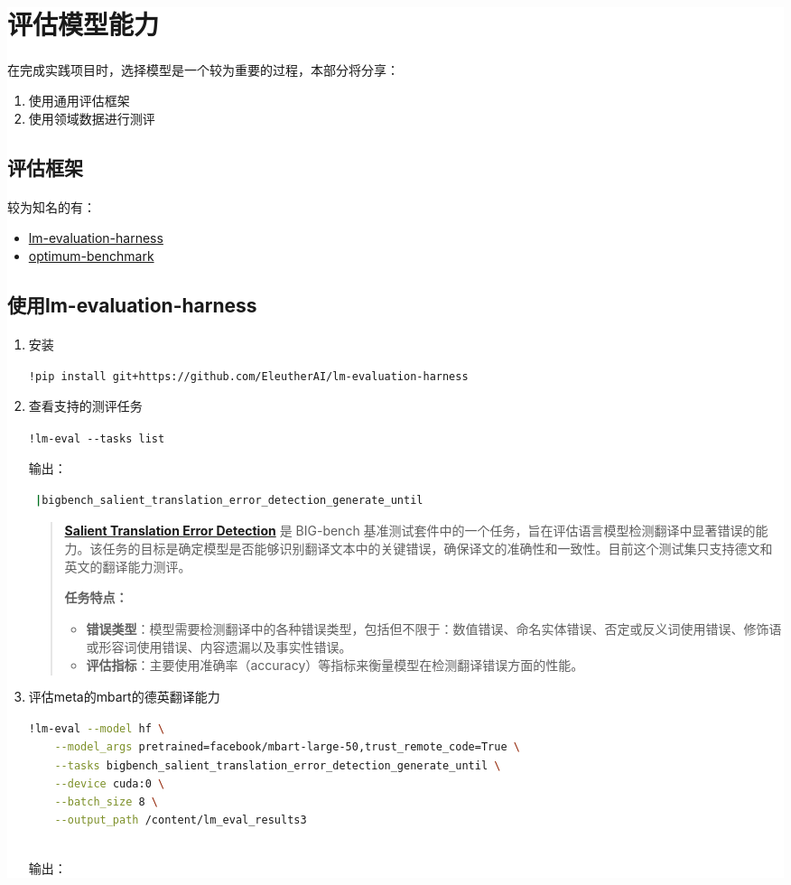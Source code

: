 # 评估模型能力

在完成实践项目时，选择模型是一个较为重要的过程，本部分将分享：

1. 使用通用评估框架
2. 使用领域数据进行测评



## 评估框架

较为知名的有：

- [lm-evaluation-harness](https://github.com/EleutherAI/lm-evaluation-harness/tree/big-refactor)
- [optimum-benchmark](https://github.com/huggingface/optimum-benchmark)



## 使用lm-evaluation-harness

1. 安装

      ```bash
      !pip install git+https://github.com/EleutherAI/lm-evaluation-harness
      ```



2. 查看支持的测评任务

   ```
   !lm-eval --tasks list
   ```

   输出：

    ```bash
     |bigbench_salient_translation_error_detection_generate_until   
    ```

   > **[Salient Translation Error Detection](https://github.com/google/BIG-bench/tree/main/bigbench/benchmark_tasks/salient_translation_error_detection)** 是 BIG-bench 基准测试套件中的一个任务，旨在评估语言模型检测翻译中显著错误的能力。该任务的目标是确定模型是否能够识别翻译文本中的关键错误，确保译文的准确性和一致性。目前这个测试集只支持德文和英文的翻译能力测评。
   >
   > **任务特点：**
   >
   > - **错误类型**：模型需要检测翻译中的各种错误类型，包括但不限于：数值错误、命名实体错误、否定或反义词使用错误、修饰语或形容词使用错误、内容遗漏以及事实性错误。
   > - **评估指标**：主要使用准确率（accuracy）等指标来衡量模型在检测翻译错误方面的性能。

3. 评估meta的mbart的德英翻译能力

   ```bash
   !lm-eval --model hf \
       --model_args pretrained=facebook/mbart-large-50,trust_remote_code=True \
       --tasks bigbench_salient_translation_error_detection_generate_until \
       --device cuda:0 \
       --batch_size 8 \
       --output_path /content/lm_eval_results3
	
   ```
   输出：
   